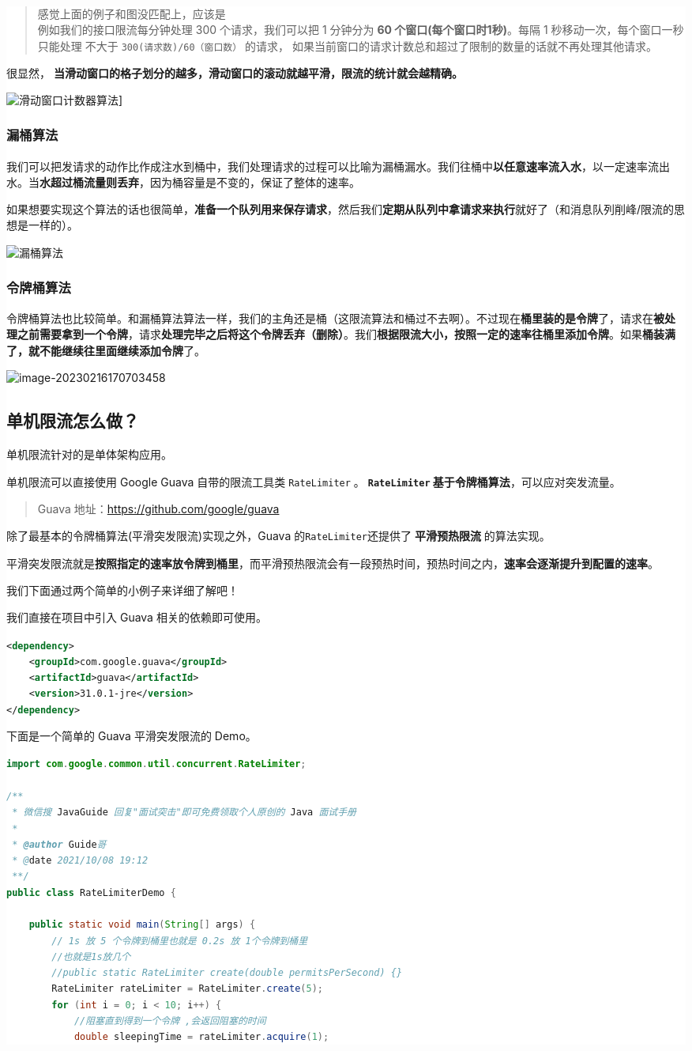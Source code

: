 > 感觉上面的例子和图没匹配上，应该是  
> 例如我们的接口限流每分钟处理 300 个请求，我们可以把 1 分钟分为 **60 个窗口(每个窗口时1秒)**。每隔 1 秒移动一次，每个窗口一秒只能处理 不大于 `300(请求数)/60（窗口数）` 的请求， 如果当前窗口的请求计数总和超过了限制的数量的话就不再处理其他请求。

很显然， **当滑动窗口的格子划分的越多，滑动窗口的滚动就越平滑，限流的统计就会越精确。**

![滑动窗口计数器算法](images/mypost/68747470733a2f2f7374617469633030312e696e666f712e636e2f7265736f757263652f696d6167652f61652f31352f61653464336364313465666238646337303436643639316339303236343731352e706e67)] 

### 漏桶算法

我们可以把发请求的动作比作成注水到桶中，我们处理请求的过程可以比喻为漏桶漏水。我们往桶中**以任意速率流入水**，以一定速率流出水。当**水超过桶流量则丢弃**，因为桶容量是不变的，保证了整体的速率。

如果想要实现这个算法的话也很简单，**准备一个队列用来保存请求**，然后我们**定期从队列中拿请求来执行**就好了（和消息队列削峰/限流的思想是一样的）。

 ![漏桶算法](images/mypost/68747470733a2f2f7374617469633030312e696e666f712e636e2f7265736f757263652f696d6167652f37352f30332f37353933386431303130313338636536366533386336656430333932663130332e706e67) 

### 令牌桶算法

令牌桶算法也比较简单。和漏桶算法算法一样，我们的主角还是桶（这限流算法和桶过不去啊）。不过现在**桶里装的是令牌**了，请求在**被处理之前需要拿到一个令牌**，请求**处理完毕之后将这个令牌丢弃（删除）**。我们**根据限流大小，按照一定的速率往桶里添加令牌**。如果**桶装满了，就不能继续往里面继续添加令牌**了。

 ![image-20230216170703458](images/mypost/image-20230216170703458.png)

## 单机限流怎么做？

单机限流针对的是单体架构应用。

单机限流可以直接使用 Google Guava 自带的限流工具类 `RateLimiter` 。 **`RateLimiter` 基于令牌桶算法**，可以应对突发流量。

> Guava 地址：https://github.com/google/guava

除了最基本的令牌桶算法(平滑突发限流)实现之外，Guava 的`RateLimiter`还提供了 **平滑预热限流** 的算法实现。

平滑突发限流就是**按照指定的速率放令牌到桶里**，而平滑预热限流会有一段预热时间，预热时间之内，**速率会逐渐提升到配置的速率**。

我们下面通过两个简单的小例子来详细了解吧！

我们直接在项目中引入 Guava 相关的依赖即可使用。

```xml
<dependency>
    <groupId>com.google.guava</groupId>
    <artifactId>guava</artifactId>
    <version>31.0.1-jre</version>
</dependency>
```

下面是一个简单的 Guava 平滑突发限流的 Demo。

```java
import com.google.common.util.concurrent.RateLimiter;

/**
 * 微信搜 JavaGuide 回复"面试突击"即可免费领取个人原创的 Java 面试手册
 *
 * @author Guide哥
 * @date 2021/10/08 19:12
 **/
public class RateLimiterDemo {

    public static void main(String[] args) {
        // 1s 放 5 个令牌到桶里也就是 0.2s 放 1个令牌到桶里
        //也就是1s放几个
        //public static RateLimiter create(double permitsPerSecond) {}
        RateLimiter rateLimiter = RateLimiter.create(5);
        for (int i = 0; i < 10; i++) {
            //阻塞直到得到一个令牌 ,会返回阻塞的时间
            double sleepingTime = rateLimiter.acquire(1);
```